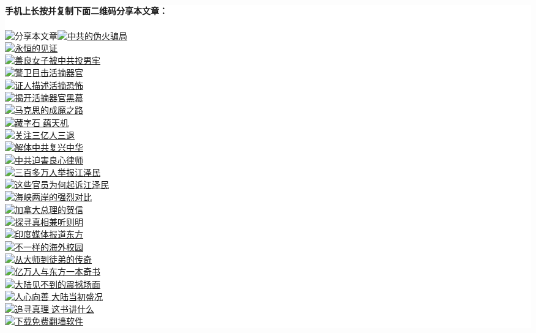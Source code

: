 <strong>手机上长按并复制下面二维码分享本文章：</strong><br><br><img src="https://quickchart.io/qr?size=256&text=https://github.com/1992513/djy/blob/master/gb/22/11/25/n13872950.md%231" title="分享本文章"></td><td VALIGN=TOP><a href="https://github.com/1992513/djy/blob/master/gb/16/1/21/n4622075.md?dfh#1" target="_blank"><img src="https://raw.githubusercontent.com/1992513/djy/master/gb/300/wei-f1.jpg" title="中共的伪火骗局"  alt="中共的伪火骗局"></a><br><a href="https://github.com/1992513/www/blob/master/README.md?dfh#9" target="_blank"><img src="https://raw.githubusercontent.com/1992513/djy/master/gb/300/yong-h.jpg" title="永恒的见证"  alt="永恒的见证"></a><br><a href="https://github.com/1992513/djy/blob/master/gb/13/9/29/n3974789.md?dfh#1" target="_blank"><img src="https://raw.githubusercontent.com/1992513/djy/master/gb/300/shang-lnz.jpg" title="善良女子被中共投男牢"  alt="善良女子被中共投男牢"></a><br><a href="https://github.com/1992513/djy/blob/master/gb/16/3/16/n4663449.md?dfh#1" target="_blank"><img src="https://raw.githubusercontent.com/1992513/djy/master/gb/300/huo-z3.jpg" title="警卫目击活摘器官"  alt="警卫目击活摘器官"></a><br><a href="https://github.com/1992513/djy/blob/master/gb/16/8/7/n8177641.md?dfh#1" target="_blank"><img src="https://raw.githubusercontent.com/1992513/djy/master/gb/300/huo-z4.jpg" title="证人描述活摘恐怖"  alt="证人描述活摘恐怖"></a><br><a href="https://github.com/1992513/djy/blob/master/gb/10/4/19/n2881569.md?dfh#1" target="_blank"><img src="https://raw.githubusercontent.com/1992513/djy/master/gb/300/huo-z1.jpg" title="揭开活摘器官黑幕"  alt="揭开活摘器官黑幕"></a><br><a href="https://github.com/1992513/djy/blob/master/gb/10/11/7/n3077476.md?dfh#1" target="_blank"><img src="https://raw.githubusercontent.com/1992513/djy/master/gb/300/ma-ks.jpg" title="马克思的成魔之路"  alt="马克思的成魔之路"></a><br><a href="https://github.com/1992513/djy/blob/master/gb/14/6/9/n4173977.md?dfh#1" target="_blank"><img src="https://raw.githubusercontent.com/1992513/djy/master/gb/300/chang-zs.jpg" title="藏字石 蕴天机"  alt="藏字石 蕴天机"></a><br><a href="https://github.com/1992513/djy/blob/master/gb/18/5/10/n10381511.md?dfh#1" target="_blank"><img src="https://raw.githubusercontent.com/1992513/djy/master/gb/300/st1.jpg" title="关注三亿人三退"  alt="关注三亿人三退"></a><br><a href="https://github.com/1992513/djy/blob/master/gb/18/3/21/n10237682.md?dfh#1" target="_blank"><img src="https://raw.githubusercontent.com/1992513/djy/master/gb/300/jie-t.jpg" title="解体中共复兴中华"  alt="解体中共复兴中华"></a><br><a href="https://github.com/1992513/djy/blob/master/gb/9/2/9/n2422991.md?dfh#1" target="_blank"><img src="https://raw.githubusercontent.com/1992513/djy/master/gb/300/gao-zs.jpg" title="中共迫害良心律师"  alt="中共迫害良心律师"></a><br><a href="https://github.com/1992513/djy/blob/master/gb/18/12/9/n10900044.md?dfh#1" target="_blank"><img src="https://raw.githubusercontent.com/1992513/djy/master/gb/300/sj1.jpg" title="三百多万人举报江泽民"  alt="三百多万人举报江泽民"></a><br><a href="https://github.com/1992513/djy/blob/master/gb/18/8/28/n10672014.md?dfh#1" target="_blank"><img src="https://raw.githubusercontent.com/1992513/djy/master/gb/300/sj2.jpg" title="这些官员为何起诉江泽民"  alt="这些官员为何起诉江泽民"></a><br><a href="https://github.com/1992513/djy/blob/master/gb/8/12/18/n2367165.md?dfh#1" target="_blank"><img src="https://raw.githubusercontent.com/1992513/djy/master/gb/300/liangan.jpg" title="海峡两岸的强烈对比"  alt="海峡两岸的强烈对比"></a><br><a href="https://github.com/1992513/djy/blob/master/gb/15/12/10/n4593139.md?dfh#1" target="_blank"><img src="https://raw.githubusercontent.com/1992513/djy/master/gb/300/jia-ndzl.jpg" title="加拿大总理的贺信"  alt="加拿大总理的贺信"></a><br><a href="https://github.com/1992513/djy/blob/master/gb/11/6/17/n3289382.md?dfh#1" target="_blank"><img src="https://raw.githubusercontent.com/1992513/djy/master/gb/300/xiao-wd.jpg" title="探寻真相兼听则明"  alt="探寻真相兼听则明"></a><br><a href="https://github.com/1992513/djy/blob/master/gb/18/10/27/n10812623.md?dfh#1" target="_blank"><img src="https://raw.githubusercontent.com/1992513/djy/master/gb/300/yindu.jpg" title="印度媒体报道东方"  alt="印度媒体报道东方"></a><br><a href="https://github.com/1992513/djy/blob/master/gb/18/6/9/n10469652.md?dfh#1" target="_blank"><img src="https://raw.githubusercontent.com/1992513/djy/master/gb/300/xie-j.jpg" title="不一样的海外校园"  alt="不一样的海外校园"></a><br><a href="https://github.com/1992513/djy/blob/master/gb/7/4/5/n1669415.md?dfh#1" target="_blank"><img src="https://raw.githubusercontent.com/1992513/djy/master/gb/300/li-up.jpg" title="从大师到徒弟的传奇"  alt="从大师到徒弟的传奇"></a><br><a href="https://github.com/1992513/djy/blob/master/gb/17/5/26/n9191512.md?dfh#1" target="_blank"><img src="https://raw.githubusercontent.com/1992513/djy/master/gb/300/zfl2.jpg" title="亿万人与东方一本奇书"  alt="亿万人与东方一本奇书"></a><br><a href="https://github.com/1992513/djy/blob/master/gb/13/11/27/n4020290.md?dfh#1" target="_blank"><img src="https://raw.githubusercontent.com/1992513/djy/master/gb/300/zhen-h.jpg" title="大陆见不到的震撼场面"  alt="大陆见不到的震撼场面"></a><br><a href="https://github.com/1992513/djy/blob/master/gb/15/7/17/n4482910.md?dfh#1" target="_blank"><img src="https://raw.githubusercontent.com/1992513/djy/master/gb/300/dalu-sk.jpg" title="人心向善 大陆当初盛况"  alt="人心向善 大陆当初盛况"></a><br><a href="https://github.com/1992513/djy/blob/master/gb/19/1/5/n10955468.md?dfh#1" target="_blank"><img src="https://raw.githubusercontent.com/1992513/djy/master/gb/300/zfl1.jpg" title="追寻真理 这书讲什么"  alt="追寻真理 这书讲什么"></a><br><a href="https://github.com/1992513/www/blob/master/README.md?dfh#1" target="_blank"><img src="https://raw.githubusercontent.com/1992513/djy/master/gb/300/fq1.jpg" title="下载免费翻墙软件"  alt="下载免费翻墙软件"></a><br></td></tr></table>
